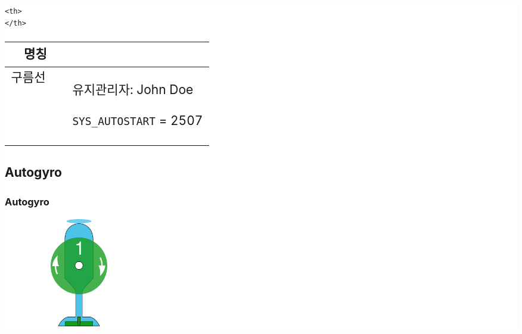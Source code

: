 <table style="width: 100%; table-layout:fixed; font-size:1.5rem;">
  <colgroup><col style="width: 30%"><col style="width: 70%"></colgroup> <tr>
    <th>
      명칭
    </th>
    
    <th>
    </th>
  </tr>
<tbody>
<tr id="airship_airship_cloudship">
 <td style="vertical-align: top;">구름선</td>
 <td style="vertical-align: top;"><p>유지관리자: John Doe<john@example.com></p><p><code>SYS_AUTOSTART</code> = 2507</p></td>

</tr>
</tbody></table>

## Autogyro

### Autogyro

<div>
  <img src="../../assets/airframes/types/Autogyro.svg" width="29%" style="max-height: 180px;" /> 
  